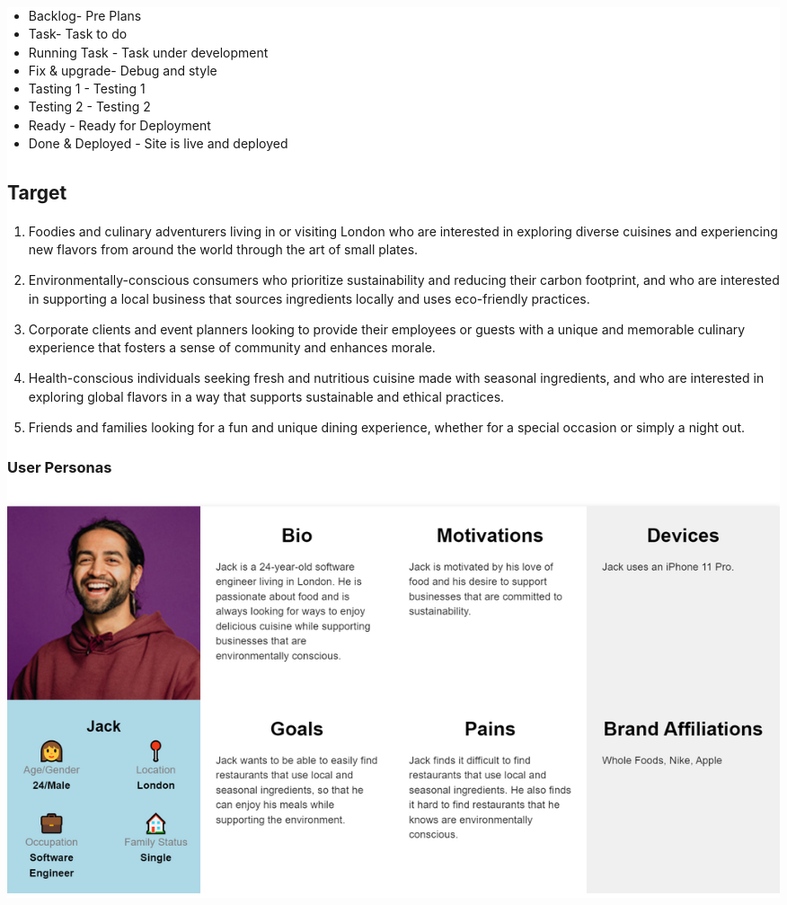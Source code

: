 * Backlog- Pre Plans
* Task- Task to do
* Running Task - Task under development 
* Fix & upgrade- Debug and style 
* Tasting 1 - Testing 1
* Testing 2 - Testing 2
* Ready - Ready for Deployment 
* Done & Deployed - Site is live and deployed

## Target

1. Foodies and culinary adventurers living in or visiting London who are interested in exploring diverse cuisines and experiencing new flavors from around the world through the art of small plates.

2. Environmentally-conscious consumers who prioritize sustainability and reducing their carbon footprint, and who are interested in supporting a local business that sources ingredients locally and uses eco-friendly practices.

3. Corporate clients and event planners looking to provide their employees or guests with a unique and memorable culinary experience that fosters a sense of community and enhances morale.

4. Health-conscious individuals seeking fresh and nutritious cuisine made with seasonal ingredients, and who are interested in exploring global flavors in a way that supports sustainable and ethical practices.

5. Friends and families looking for a fun and unique dining experience, whether for a special occasion or simply a night out.

### User Personas

![User Persona](codersbites/media/testings/user-persona.png)
